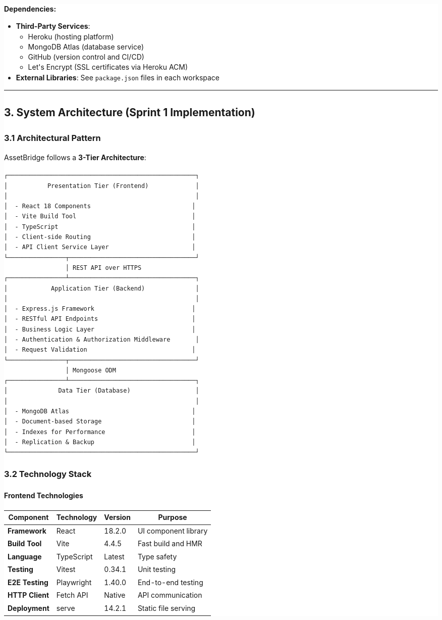 **Dependencies:**
- **Third-Party Services**:
  - Heroku (hosting platform)
  - MongoDB Atlas (database service)
  - GitHub (version control and CI/CD)
  - Let's Encrypt (SSL certificates via Heroku ACM)
- **External Libraries**: See `package.json` files in each workspace

---

## 3. System Architecture (Sprint 1 Implementation)

### 3.1 Architectural Pattern

AssetBridge follows a **3-Tier Architecture**:

```
┌────────────────────────────────────────────────────┐
│           Presentation Tier (Frontend)             │
│                                                    │
│  - React 18 Components                            │
│  - Vite Build Tool                                │
│  - TypeScript                                     │
│  - Client-side Routing                            │
│  - API Client Service Layer                       │
└────────────────┬───────────────────────────────────┘
                 │ REST API over HTTPS
┌────────────────┴───────────────────────────────────┐
│            Application Tier (Backend)              │
│                                                    │
│  - Express.js Framework                           │
│  - RESTful API Endpoints                          │
│  - Business Logic Layer                           │
│  - Authentication & Authorization Middleware       │
│  - Request Validation                             │
└────────────────┬───────────────────────────────────┘
                 │ Mongoose ODM
┌────────────────┴───────────────────────────────────┐
│              Data Tier (Database)                  │
│                                                    │
│  - MongoDB Atlas                                  │
│  - Document-based Storage                         │
│  - Indexes for Performance                        │
│  - Replication & Backup                           │
└────────────────────────────────────────────────────┘
```

### 3.2 Technology Stack

#### Frontend Technologies
| Component | Technology | Version | Purpose |
|-----------|-----------|---------|---------|
| **Framework** | React | 18.2.0 | UI component library |
| **Build Tool** | Vite | 4.4.5 | Fast build and HMR |
| **Language** | TypeScript | Latest | Type safety |
| **Testing** | Vitest | 0.34.1 | Unit testing |
| **E2E Testing** | Playwright | 1.40.0 | End-to-end testing |
| **HTTP Client** | Fetch API | Native | API communication |
| **Deployment** | serve | 14.2.1 | Static file serving |
